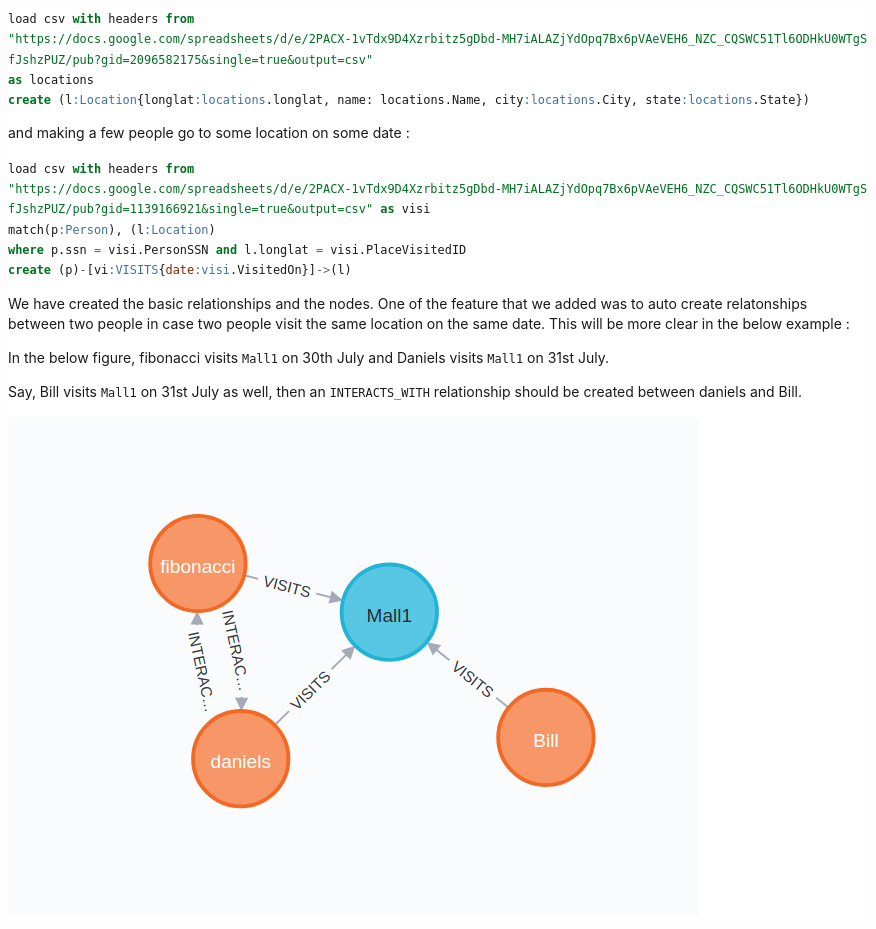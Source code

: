```sql
load csv with headers from 
"https://docs.google.com/spreadsheets/d/e/2PACX-1vTdx9D4Xzrbitz5gDbd-MH7iALAZjYdOpq7Bx6pVAeVEH6_NZC_CQSWC51Tl6ODHkU0WTgSfJshzPUZ/pub?gid=2096582175&single=true&output=csv"
as locations
create (l:Location{longlat:locations.longlat, name: locations.Name, city:locations.City, state:locations.State})
```


and making a few people go to some location on some date : 

```sql
load csv with headers from 
"https://docs.google.com/spreadsheets/d/e/2PACX-1vTdx9D4Xzrbitz5gDbd-MH7iALAZjYdOpq7Bx6pVAeVEH6_NZC_CQSWC51Tl6ODHkU0WTgSfJshzPUZ/pub?gid=1139166921&single=true&output=csv" as visi
match(p:Person), (l:Location)
where p.ssn = visi.PersonSSN and l.longlat = visi.PlaceVisitedID
create (p)-[vi:VISITS{date:visi.VisitedOn}]->(l)
```

We have created the basic relationships and the nodes. One of the feature that we added was to auto create relatonships between two people in case two people visit the same location on the same date. 
This will be more clear in the below example : 

In the below figure, fibonacci visits `Mall1` on 30th July and Daniels visits `Mall1` on 31st July.

Say, Bill visits `Mall1` on 31st July as well, then an `INTERACTS_WITH` relationship should be created between daniels and Bill.

![](../images/visitConn1.png)
